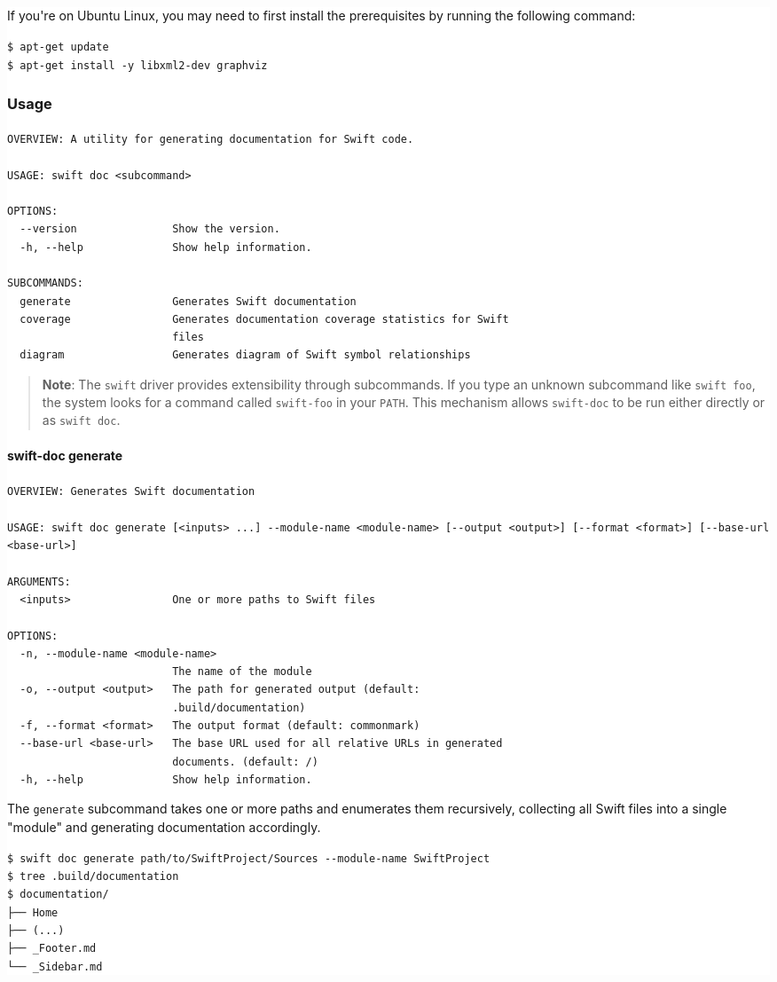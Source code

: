If you're on Ubuntu Linux,
you may need to first install the prerequisites
by running the following command:

```terminal
$ apt-get update
$ apt-get install -y libxml2-dev graphviz
```

### Usage

    OVERVIEW: A utility for generating documentation for Swift code.
    
    USAGE: swift doc <subcommand>
    
    OPTIONS:
      --version               Show the version.
      -h, --help              Show help information.
    
    SUBCOMMANDS:
      generate                Generates Swift documentation
      coverage                Generates documentation coverage statistics for Swift
                              files
      diagram                 Generates diagram of Swift symbol relationships

> **Note**:
> The `swift` driver provides extensibility through subcommands.
> If you type an unknown subcommand like `swift foo`,
> the system looks for a command called `swift-foo` in your `PATH`.
> This mechanism allows `swift-doc` to be run either directly or as `swift doc`.

#### swift-doc generate

    OVERVIEW: Generates Swift documentation

    USAGE: swift doc generate [<inputs> ...] --module-name <module-name> [--output <output>] [--format <format>] [--base-url <base-url>]

    ARGUMENTS:
      <inputs>                One or more paths to Swift files 

    OPTIONS:
      -n, --module-name <module-name>
                              The name of the module 
      -o, --output <output>   The path for generated output (default:
                              .build/documentation)
      -f, --format <format>   The output format (default: commonmark)
      --base-url <base-url>   The base URL used for all relative URLs in generated
                              documents. (default: /)
      -h, --help              Show help information.

The `generate` subcommand 
takes one or more paths and enumerates them recursively,
collecting all Swift files into a single "module"
and generating documentation accordingly.

```terminal
$ swift doc generate path/to/SwiftProject/Sources --module-name SwiftProject
$ tree .build/documentation
$ documentation/
├── Home
├── (...)
├── _Footer.md
└── _Sidebar.md
```


[ci badge]: https://github.com/SwiftDocOrg/swift-doc/workflows/CI/badge.svg
[alamofire wiki]: https://github.com/SwiftDocOrg/Alamofire/wiki
[swiftsemantics html]: https://swift-doc-preview.netlify.app
[github wiki]: https://help.github.com/en/github/building-a-strong-community/about-wikis
[github actions]: https://github.com/features/actions
[swiftsyntax]: https://github.com/apple/swift-syntax
[swiftsemantics]: https://github.com/SwiftDocOrg/SwiftSemantics
[swiftmarkup]: https://github.com/SwiftDocOrg/SwiftMarkup
[commonmark]: https://github.com/SwiftDocOrg/CommonMark
[github-wiki-publish-action]: https://github.com/SwiftDocOrg/github-wiki-publish-action
[open an issue]: https://github.com/SwiftDocOrg/swift-doc/issues/new
[jazzy]: https://github.com/realm/jazzy
[swift number protocols diagram]: https://nshipster.com/propertywrapper/#swift-number-protocols
[protocol-oriented programming]: https://asciiwwdc.com/2015/sessions/408
[apple documentation]: https://developer.apple.com/documentation
[se-0195]: https://github.com/apple/swift-evolution/blob/master/proposals/0195-dynamic-member-lookup.md
[se-o258]: https://github.com/apple/swift-evolution/blob/master/proposals/0258-property-wrappers.md
[se-xxxx]: https://github.com/apple/swift-evolution/blob/9992cf3c11c2d5e0ea20bee98657d93902d5b174/proposals/XXXX-function-builders.md
[swiftdoc.org]: https://swiftdoc.org
[jazzy swiftsemantics]: https://swift-semantics-jazzy.netlify.com
[swift-doc swiftsemantics]: https://github.com/SwiftDocOrg/SwiftSemantics/wiki
[@natecook1000]: https://github.com/natecook1000
[nshipster]: https://nshipster.com
[dependency hell]: https://github.com/apple/swift-package-manager/tree/master/Documentation#dependency-hell
[pcre]: https://en.wikipedia.org/wiki/Perl_Compatible_Regular_Expressions
[dot]: https://en.wikipedia.org/wiki/DOT_(graph_description_language)
[graphviz]: https://www.graphviz.org
[libxml2]: https://en.wikipedia.org/wiki/Libxml2
[docker]: https://www.docker.com
[semver]: https://semver.org